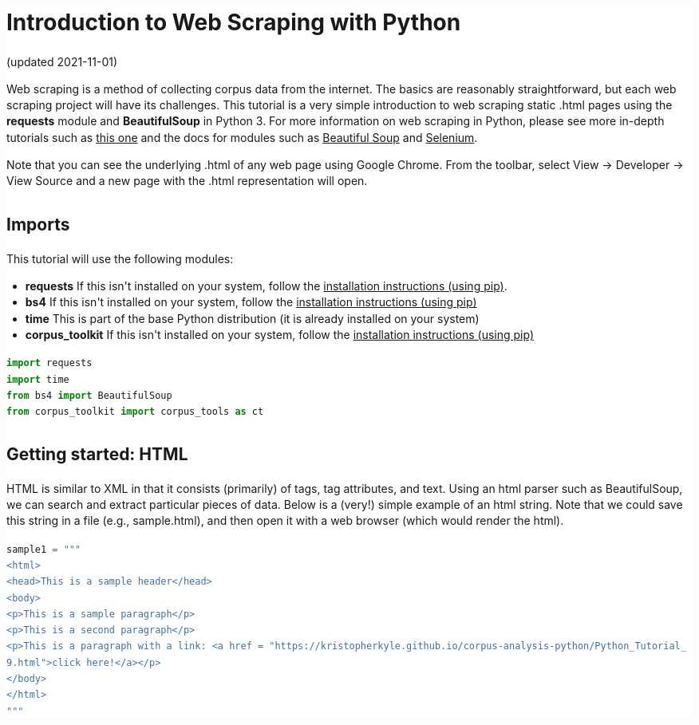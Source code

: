 # Introduction to Web Scraping with Python
(updated 2021-11-01)

Web scraping is a method of collecting corpus data from the internet. The basics are reasonably straightforward, but each web scraping project will have its challenges. This tutorial is a very simple introduction to web scraping static .html pages using the **requests** module and **BeautifulSoup** in Python 3. For more information on web scraping in Python, please see more in-depth tutorials such as [this one](https://www.dataquest.io/blog/web-scraping-python-using-beautiful-soup/) and the docs for modules such as [Beautiful Soup](https://beautiful-soup-4.readthedocs.io/en/latest/) and [Selenium](https://selenium-python.readthedocs.io/).

Note that you can see the underlying .html of any web page using Google Chrome. From the toolbar, select View -> Developer -> View Source and a new page with the .html representation will open.

## Imports
This tutorial will use the following modules:
- **requests** If this isn't installed on your system, follow the [installation instructions (using pip)](https://docs.python-requests.org/en/master/user/install/#install).
- **bs4** If this isn't installed on your system, follow the [installation instructions (using pip)](https://beautiful-soup-4.readthedocs.io/en/latest/#installing-beautiful-soup)
- **time** This is part of the base Python distribution (it is already installed on your system)
- **corpus_toolkit** If this isn't installed on your system, follow the [installation instructions (using pip)](https://kristopherkyle.github.io/corpus_toolkit/)

```python
import requests
import time
from bs4 import BeautifulSoup
from corpus_toolkit import corpus_tools as ct
```

## Getting started: HTML
HTML is similar to XML in that it consists (primarily) of tags, tag attributes, and text. Using an html parser such as BeautifulSoup, we can search and extract particular pieces of data. Below is a (very!) simple example of an html string. Note that we could save this string in a file (e.g., sample.html), and then open it with a web browser (which would render the html).

```python
sample1 = """
<html>
<head>This is a sample header</head>
<body>
<p>This is a sample paragraph</p>
<p>This is a second paragraph</p>
<p>This is a paragraph with a link: <a href = "https://kristopherkyle.github.io/corpus-analysis-python/Python_Tutorial_9.html">click here!</a></p>
</body>
</html>
"""
```
